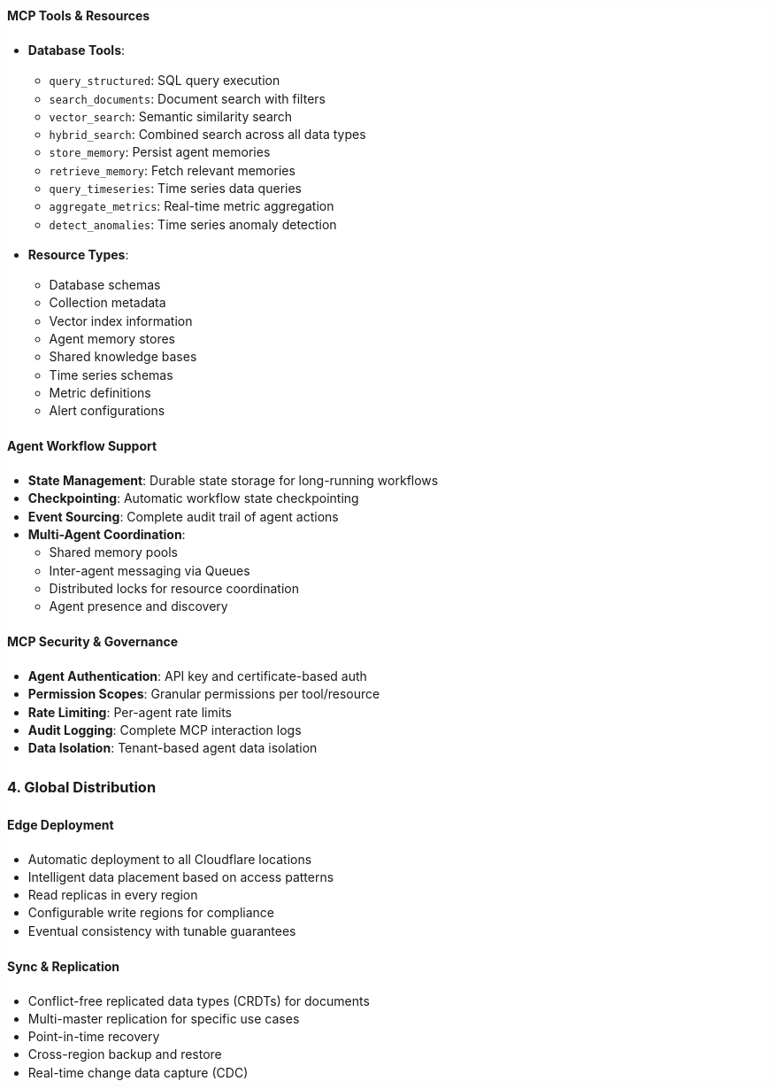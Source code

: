 #### MCP Tools & Resources
- **Database Tools**:
  - `query_structured`: SQL query execution
  - `search_documents`: Document search with filters
  - `vector_search`: Semantic similarity search
  - `hybrid_search`: Combined search across all data types
  - `store_memory`: Persist agent memories
  - `retrieve_memory`: Fetch relevant memories
  - `query_timeseries`: Time series data queries
  - `aggregate_metrics`: Real-time metric aggregation
  - `detect_anomalies`: Time series anomaly detection
  
- **Resource Types**:
  - Database schemas
  - Collection metadata
  - Vector index information
  - Agent memory stores
  - Shared knowledge bases
  - Time series schemas
  - Metric definitions
  - Alert configurations

#### Agent Workflow Support
- **State Management**: Durable state storage for long-running workflows
- **Checkpointing**: Automatic workflow state checkpointing
- **Event Sourcing**: Complete audit trail of agent actions
- **Multi-Agent Coordination**:
  - Shared memory pools
  - Inter-agent messaging via Queues
  - Distributed locks for resource coordination
  - Agent presence and discovery

#### MCP Security & Governance
- **Agent Authentication**: API key and certificate-based auth
- **Permission Scopes**: Granular permissions per tool/resource
- **Rate Limiting**: Per-agent rate limits
- **Audit Logging**: Complete MCP interaction logs
- **Data Isolation**: Tenant-based agent data isolation

### 4. Global Distribution

#### Edge Deployment
- Automatic deployment to all Cloudflare locations
- Intelligent data placement based on access patterns
- Read replicas in every region
- Configurable write regions for compliance
- Eventual consistency with tunable guarantees

#### Sync & Replication
- Conflict-free replicated data types (CRDTs) for documents
- Multi-master replication for specific use cases
- Point-in-time recovery
- Cross-region backup and restore
- Real-time change data capture (CDC)
